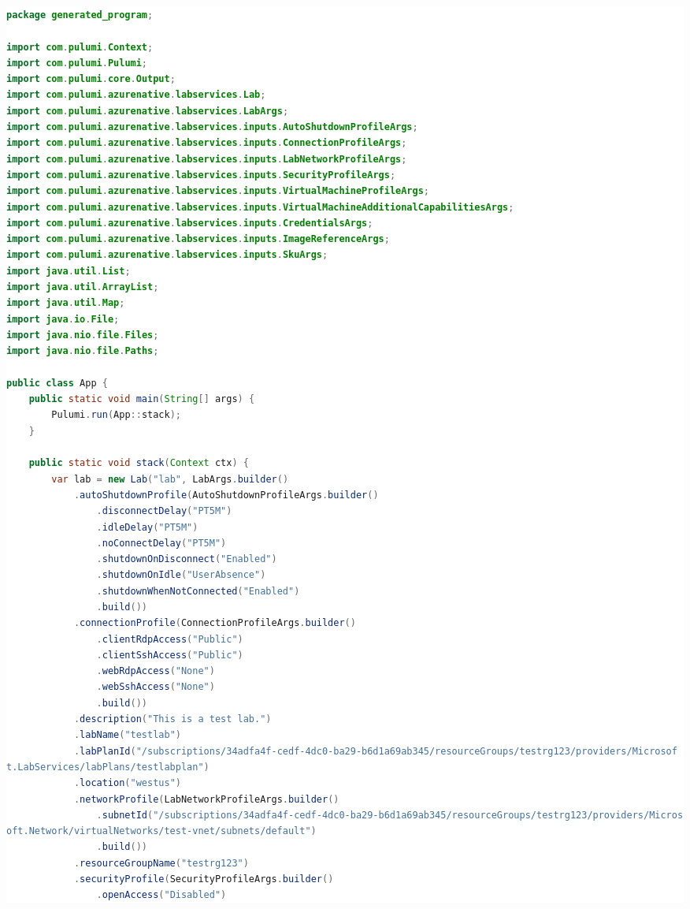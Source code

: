 
</pulumi-choosable>
</div>


<div>
<pulumi-choosable type="language" values="java">


```java
package generated_program;

import com.pulumi.Context;
import com.pulumi.Pulumi;
import com.pulumi.core.Output;
import com.pulumi.azurenative.labservices.Lab;
import com.pulumi.azurenative.labservices.LabArgs;
import com.pulumi.azurenative.labservices.inputs.AutoShutdownProfileArgs;
import com.pulumi.azurenative.labservices.inputs.ConnectionProfileArgs;
import com.pulumi.azurenative.labservices.inputs.LabNetworkProfileArgs;
import com.pulumi.azurenative.labservices.inputs.SecurityProfileArgs;
import com.pulumi.azurenative.labservices.inputs.VirtualMachineProfileArgs;
import com.pulumi.azurenative.labservices.inputs.VirtualMachineAdditionalCapabilitiesArgs;
import com.pulumi.azurenative.labservices.inputs.CredentialsArgs;
import com.pulumi.azurenative.labservices.inputs.ImageReferenceArgs;
import com.pulumi.azurenative.labservices.inputs.SkuArgs;
import java.util.List;
import java.util.ArrayList;
import java.util.Map;
import java.io.File;
import java.nio.file.Files;
import java.nio.file.Paths;

public class App {
    public static void main(String[] args) {
        Pulumi.run(App::stack);
    }

    public static void stack(Context ctx) {
        var lab = new Lab("lab", LabArgs.builder()
            .autoShutdownProfile(AutoShutdownProfileArgs.builder()
                .disconnectDelay("PT5M")
                .idleDelay("PT5M")
                .noConnectDelay("PT5M")
                .shutdownOnDisconnect("Enabled")
                .shutdownOnIdle("UserAbsence")
                .shutdownWhenNotConnected("Enabled")
                .build())
            .connectionProfile(ConnectionProfileArgs.builder()
                .clientRdpAccess("Public")
                .clientSshAccess("Public")
                .webRdpAccess("None")
                .webSshAccess("None")
                .build())
            .description("This is a test lab.")
            .labName("testlab")
            .labPlanId("/subscriptions/34adfa4f-cedf-4dc0-ba29-b6d1a69ab345/resourceGroups/testrg123/providers/Microsoft.LabServices/labPlans/testlabplan")
            .location("westus")
            .networkProfile(LabNetworkProfileArgs.builder()
                .subnetId("/subscriptions/34adfa4f-cedf-4dc0-ba29-b6d1a69ab345/resourceGroups/testrg123/providers/Microsoft.Network/virtualNetworks/test-vnet/subnets/default")
                .build())
            .resourceGroupName("testrg123")
            .securityProfile(SecurityProfileArgs.builder()
                .openAccess("Disabled")
```